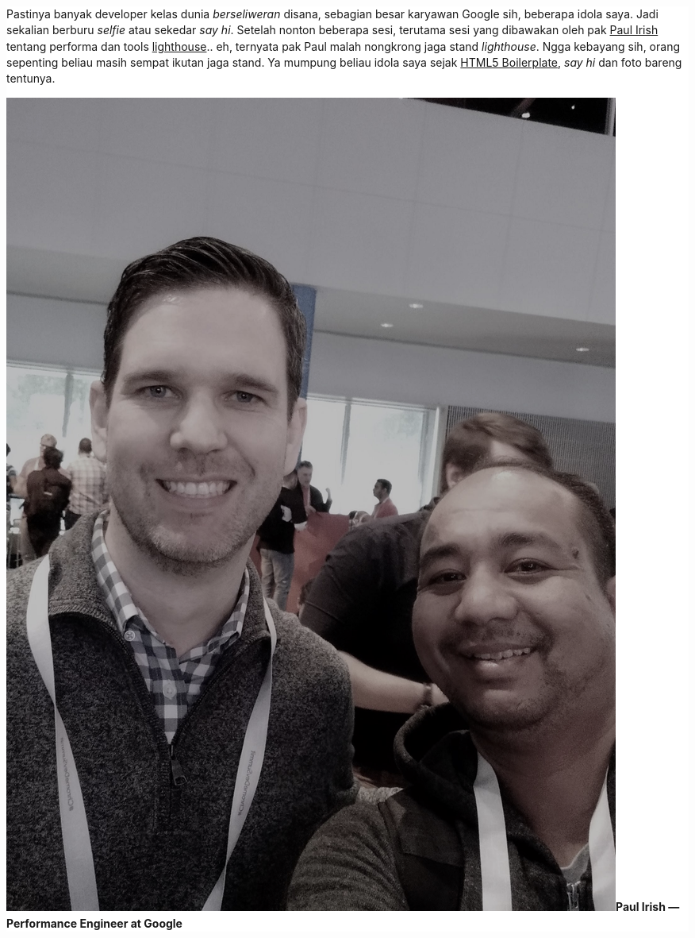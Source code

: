 Pastinya banyak developer kelas dunia _berseliweran_ disana, sebagian besar karyawan Google sih, beberapa idola saya. Jadi sekalian berburu _selfie_ atau sekedar _say hi_. Setelah nonton beberapa sesi, terutama sesi yang dibawakan oleh pak [Paul Irish](https://twitter.com/paul_irish) tentang performa dan tools [lighthouse](https://developers.google.com/web/tools/lighthouse/).. eh, ternyata pak Paul malah nongkrong jaga stand _lighthouse_. Ngga kebayang sih, orang sepenting beliau masih sempat ikutan jaga stand. Ya mumpung beliau idola saya sejak [HTML5 Boilerplate](https://html5boilerplate.com/), _say hi_ dan foto bareng tentunya.

![*Paul Irish — Performance Engineer at Google*](/assets/images/cds/1_UQAwr3lgW6hg7GzcRf2E8g.png)**Paul Irish — Performance Engineer at Google**

